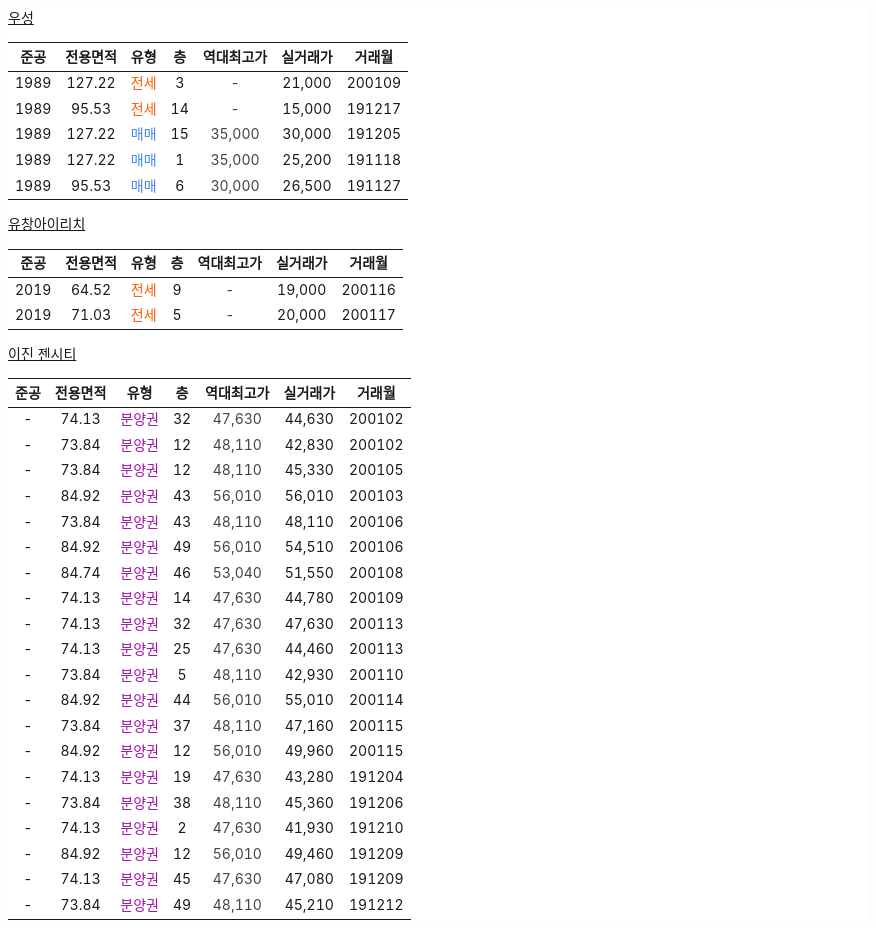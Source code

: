 [우성](https://search.naver.com/search.naver?query=%EB%B6%80%EC%82%B0%EA%B4%91%EC%97%AD%EC%8B%9C+%EB%B6%80%EC%82%B0%EC%A7%84%EA%B5%AC+%EA%B0%9C%EA%B8%88%EB%8F%99+%EC%9A%B0%EC%84%B1)

|준공|전용면적|유형|층|역대최고가|실거래가|거래월|
|:---:|:---:|:---:|:---:|:---:|:---:|:---:|
|1989|127.22|<span style="color:#ff5a00">전세</span>|3|<span style="color:#444444">-</span>|21,000|200109|
|1989|95.53|<span style="color:#ff5a00">전세</span>|14|<span style="color:#444444">-</span>|15,000|191217|
|1989|127.22|<span style="color:#4285f3">매매</span>|15|<span style="color:#444444">35,000</span>|30,000|191205|
|1989|127.22|<span style="color:#4285f3">매매</span>|1|<span style="color:#444444">35,000</span>|25,200|191118|
|1989|95.53|<span style="color:#4285f3">매매</span>|6|<span style="color:#444444">30,000</span>|26,500|191127|

[유창아이리치](https://search.naver.com/search.naver?query=%EB%B6%80%EC%82%B0%EA%B4%91%EC%97%AD%EC%8B%9C+%EB%B6%80%EC%82%B0%EC%A7%84%EA%B5%AC+%EA%B0%9C%EA%B8%88%EB%8F%99+%EC%9C%A0%EC%B0%BD%EC%95%84%EC%9D%B4%EB%A6%AC%EC%B9%98)

|준공|전용면적|유형|층|역대최고가|실거래가|거래월|
|:---:|:---:|:---:|:---:|:---:|:---:|:---:|
|2019|64.52|<span style="color:#ff5a00">전세</span>|9|<span style="color:#444444">-</span>|19,000|200116|
|2019|71.03|<span style="color:#ff5a00">전세</span>|5|<span style="color:#444444">-</span>|20,000|200117|

[이진 젠시티](https://search.naver.com/search.naver?query=%EB%B6%80%EC%82%B0%EA%B4%91%EC%97%AD%EC%8B%9C+%EB%B6%80%EC%82%B0%EC%A7%84%EA%B5%AC+%EA%B0%9C%EA%B8%88%EB%8F%99+%EC%9D%B4%EC%A7%84+%EC%A0%A0%EC%8B%9C%ED%8B%B0)

|준공|전용면적|유형|층|역대최고가|실거래가|거래월|
|:---:|:---:|:---:|:---:|:---:|:---:|:---:|
|-|74.13|<span style="color:#9C11A5">분양권</span>|32|<span style="color:#444444">47,630</span>|44,630|200102|
|-|73.84|<span style="color:#9C11A5">분양권</span>|12|<span style="color:#444444">48,110</span>|42,830|200102|
|-|73.84|<span style="color:#9C11A5">분양권</span>|12|<span style="color:#444444">48,110</span>|45,330|200105|
|-|84.92|<span style="color:#9C11A5">분양권</span>|43|<span style="color:#444444">56,010</span>|56,010|200103|
|-|73.84|<span style="color:#9C11A5">분양권</span>|43|<span style="color:#444444">48,110</span>|48,110|200106|
|-|84.92|<span style="color:#9C11A5">분양권</span>|49|<span style="color:#444444">56,010</span>|54,510|200106|
|-|84.74|<span style="color:#9C11A5">분양권</span>|46|<span style="color:#444444">53,040</span>|51,550|200108|
|-|74.13|<span style="color:#9C11A5">분양권</span>|14|<span style="color:#444444">47,630</span>|44,780|200109|
|-|74.13|<span style="color:#9C11A5">분양권</span>|32|<span style="color:#444444">47,630</span>|47,630|200113|
|-|74.13|<span style="color:#9C11A5">분양권</span>|25|<span style="color:#444444">47,630</span>|44,460|200113|
|-|73.84|<span style="color:#9C11A5">분양권</span>|5|<span style="color:#444444">48,110</span>|42,930|200110|
|-|84.92|<span style="color:#9C11A5">분양권</span>|44|<span style="color:#444444">56,010</span>|55,010|200114|
|-|73.84|<span style="color:#9C11A5">분양권</span>|37|<span style="color:#444444">48,110</span>|47,160|200115|
|-|84.92|<span style="color:#9C11A5">분양권</span>|12|<span style="color:#444444">56,010</span>|49,960|200115|
|-|74.13|<span style="color:#9C11A5">분양권</span>|19|<span style="color:#444444">47,630</span>|43,280|191204|
|-|73.84|<span style="color:#9C11A5">분양권</span>|38|<span style="color:#444444">48,110</span>|45,360|191206|
|-|74.13|<span style="color:#9C11A5">분양권</span>|2|<span style="color:#444444">47,630</span>|41,930|191210|
|-|84.92|<span style="color:#9C11A5">분양권</span>|12|<span style="color:#444444">56,010</span>|49,460|191209|
|-|74.13|<span style="color:#9C11A5">분양권</span>|45|<span style="color:#444444">47,630</span>|47,080|191209|
|-|73.84|<span style="color:#9C11A5">분양권</span>|49|<span style="color:#444444">48,110</span>|45,210|191212|